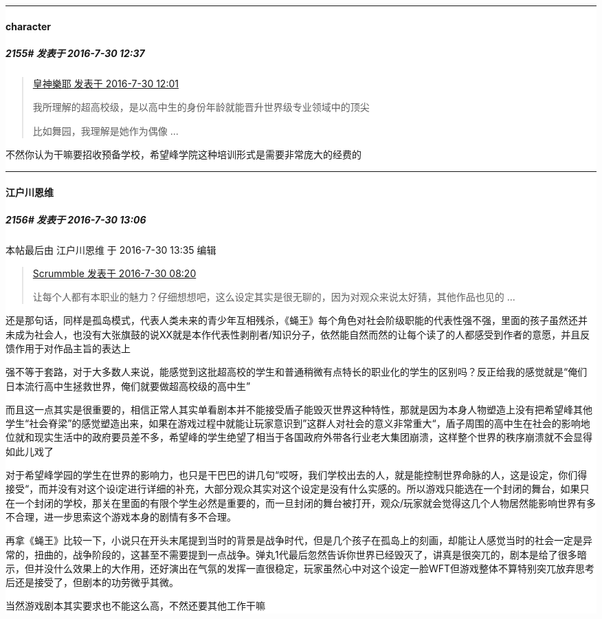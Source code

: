 




-----

####  character  
##### 2155#       发表于 2016-7-30 12:37



<blockquote><a href="httphttps://bbs.saraba1st.com/2b/forum.php?mod=redirect&amp;goto=findpost&amp;pid=33111033&amp;ptid=1301912" target="_blank">皇神樂耶 发表于 2016-7-30 12:01</a>

我所理解的超高校级，是以高中生的身份年龄就能晋升世界级专业领域中的顶尖

比如舞园，我理解是她作为偶像 ...</blockquote>
不然你认为干嘛要招收预备学校，希望峰学院这种培训形式是需要非常庞大的经费的







-----

####  江户川恩维  
##### 2156#       发表于 2016-7-30 13:06



 本帖最后由 江户川恩维 于 2016-7-30 13:35 编辑 
<blockquote><a href="httphttps://bbs.saraba1st.com/2b/forum.php?mod=redirect&amp;goto=findpost&amp;pid=33109527&amp;ptid=1301912" target="_blank">Scrummble 发表于 2016-7-30 08:20</a>

让每个人都有本职业的魅力？仔细想想吧，这么设定其实是很无聊的，因为对观众来说太好猜，其他作品也见的 ...</blockquote>
还是那句话，同样是孤岛模式，代表人类未来的青少年互相残杀，《蝇王》每个角色对社会阶级职能的代表性强不强，里面的孩子虽然还并未成为社会人，也没有大张旗鼓的说XX就是本作代表性剥削者/知识分子，依然能自然而然的让每个读了的人都感受到作者的意愿，并且反馈作用于对作品主旨的表达上 

强不等于套路，对于大多数人来说，能感觉到这批超高校的学生和普通稍微有点特长的职业化的学生的区别吗？反正给我的感觉就是“俺们日本流行高中生拯救世界，俺们就要做超高校级的高中生” 


而且这一点其实是很重要的，相信正常人其实单看剧本并不能接受盾子能毁灭世界这种特性，那就是因为本身人物塑造上没有把希望峰其他学生“社会脊梁”的感觉塑造出来，如果在游戏过程中就能让玩家意识到”这群人对社会的意义非常重大“，盾子周围的高中生在社会的影响地位就和现实生活中的政府要员差不多，希望峰的学生绝望了相当于各国政府外带各行业老大集团崩溃，这样整个世界的秩序崩溃就不会显得如此儿戏了


 对于希望峰学园的学生在世界的影响力，也只是干巴巴的讲几句“哎呀，我们学校出去的人，就是能控制世界命脉的人，这是设定，你们得接受“，而并没有对这个设i定进行详细的补充，大部分观众其实对这个设定是没有什么实感的。所以游戏只能选在一个封闭的舞台，如果只在一个封闭的学校，那关在里面的有限个学生必然是重要的，而一旦封闭的舞台被打开，观众/玩家就会觉得这几个人物居然能影响世界有多不合理，进一步思索这个游戏本身的剧情有多不合理。


再拿《蝇王》比较一下，小说只在开头末尾提到当时的背景是战争时代，但是几个孩子在孤岛上的刻画，却能让人感觉当时的社会一定是异常的，扭曲的，战争阶段的，这甚至不需要提到一点战争。弹丸1代最后忽然告诉你世界已经毁灭了，讲真是很突兀的，剧本是给了很多暗示，但并没什么效果上的大作用，还好演出在气氛的发挥一直很稳定，玩家虽然心中对这个设定一脸WFT但游戏整体不算特别突兀放弃思考后还是接受了，但剧本的功劳微乎其微。




当然游戏剧本其实要求也不能这么高，不然还要其他工作干嘛





